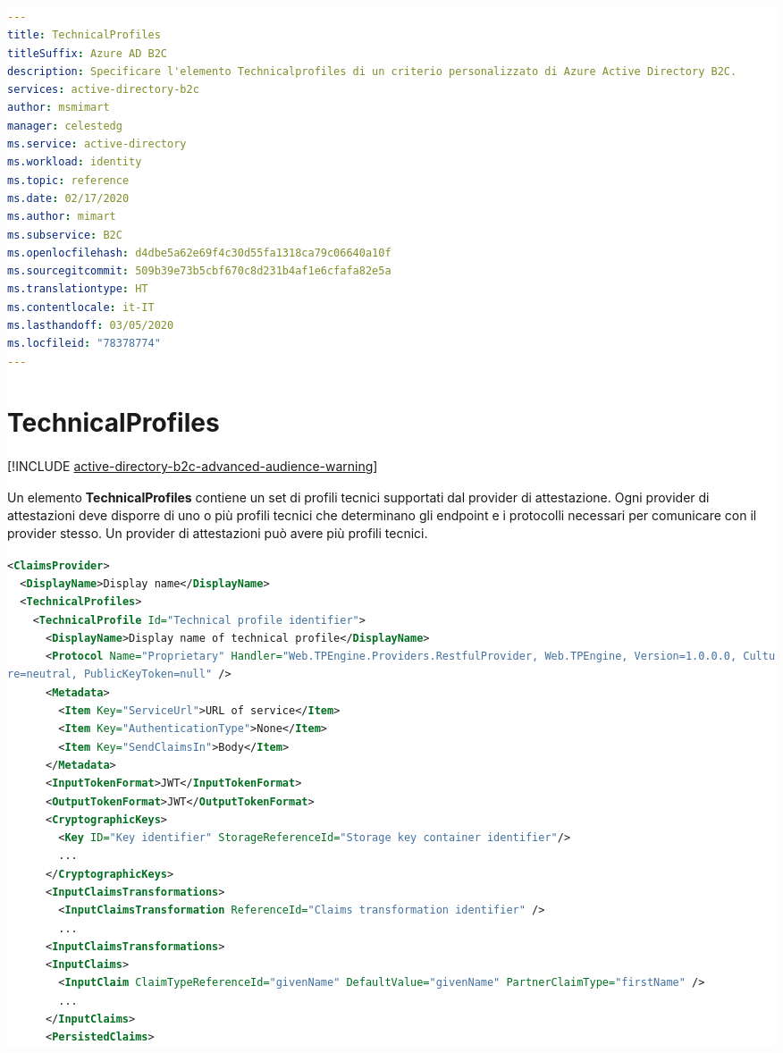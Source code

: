 ```yaml
---
title: TechnicalProfiles
titleSuffix: Azure AD B2C
description: Specificare l'elemento Technicalprofiles di un criterio personalizzato di Azure Active Directory B2C.
services: active-directory-b2c
author: msmimart
manager: celestedg
ms.service: active-directory
ms.workload: identity
ms.topic: reference
ms.date: 02/17/2020
ms.author: mimart
ms.subservice: B2C
ms.openlocfilehash: d4dbe5a62e69f4c30d55fa1318ca79c06640a10f
ms.sourcegitcommit: 509b39e73b5cbf670c8d231b4af1e6cfafa82e5a
ms.translationtype: HT
ms.contentlocale: it-IT
ms.lasthandoff: 03/05/2020
ms.locfileid: "78378774"
---
```

# <a name="technicalprofiles"></a>TechnicalProfiles

[!INCLUDE [active-directory-b2c-advanced-audience-warning](../../includes/active-directory-b2c-advanced-audience-warning.md)]

Un elemento **TechnicalProfiles** contiene un set di profili tecnici supportati dal provider di attestazione. Ogni provider di attestazioni deve disporre di uno o più profili tecnici che determinano gli endpoint e i protocolli necessari per comunicare con il provider stesso. Un provider di attestazioni può avere più profili tecnici.

```XML
<ClaimsProvider>
  <DisplayName>Display name</DisplayName>
  <TechnicalProfiles>
    <TechnicalProfile Id="Technical profile identifier">
      <DisplayName>Display name of technical profile</DisplayName>
      <Protocol Name="Proprietary" Handler="Web.TPEngine.Providers.RestfulProvider, Web.TPEngine, Version=1.0.0.0, Culture=neutral, PublicKeyToken=null" />
      <Metadata>
        <Item Key="ServiceUrl">URL of service</Item>
        <Item Key="AuthenticationType">None</Item>
        <Item Key="SendClaimsIn">Body</Item>
      </Metadata>
      <InputTokenFormat>JWT</InputTokenFormat>
      <OutputTokenFormat>JWT</OutputTokenFormat>
      <CryptographicKeys>
        <Key ID="Key identifier" StorageReferenceId="Storage key container identifier"/>
        ...
      </CryptographicKeys>
      <InputClaimsTransformations>
        <InputClaimsTransformation ReferenceId="Claims transformation identifier" />
        ...
      <InputClaimsTransformations>
      <InputClaims>
        <InputClaim ClaimTypeReferenceId="givenName" DefaultValue="givenName" PartnerClaimType="firstName" />
        ...
      </InputClaims>
      <PersistedClaims>
```